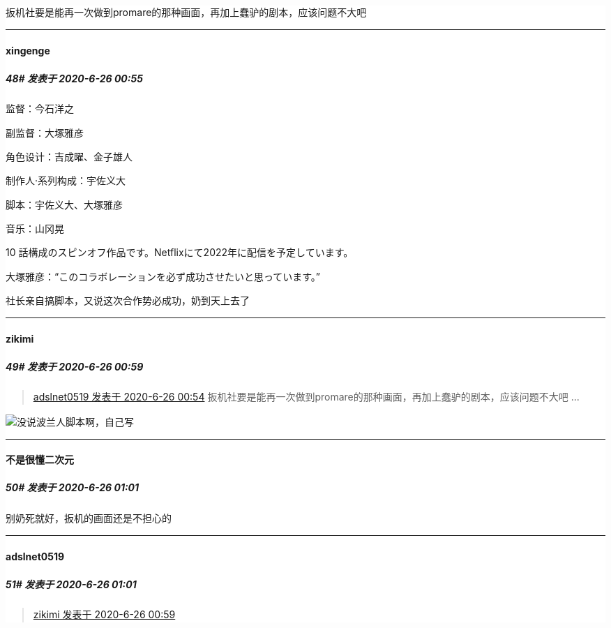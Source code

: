 扳机社要是能再一次做到promare的那种画面，再加上蠢驴的剧本，应该问题不大吧


-----

####  xingenge  
##### 48#       发表于 2020-6-26 00:55


监督：今石洋之

副监督：大塚雅彦

角色设计：吉成曜、金子雄人

制作人·系列构成：宇佐义大

脚本：宇佐义大、大塚雅彦

音乐：山冈晃


10 話構成のスピンオフ作品です。Netflixにて2022年に配信を予定しています。


大塚雅彦：“このコラボレーションを必ず成功させたいと思っています。”


社长亲自搞脚本，又说这次合作势必成功，奶到天上去了


-----

####  zikimi  
##### 49#       发表于 2020-6-26 00:59


<blockquote><a href="httphttps://bbs.saraba1st.com/2b/forum.php?mod=redirect&amp;goto=findpost&amp;pid=47954898&amp;ptid=1944104" target="_blank">adslnet0519 发表于 2020-6-26 00:54</a>
扳机社要是能再一次做到promare的那种画面，再加上蠢驴的剧本，应该问题不大吧 ...</blockquote>
<img src="https://static.saraba1st.com/image/smiley/face2017/067.png" referrerpolicy="no-referrer">没说波兰人脚本啊，自己写


-----

####  不是很懂二次元  
##### 50#       发表于 2020-6-26 01:01


别奶死就好，扳机的画面还是不担心的


-----

####  adslnet0519  
##### 51#       发表于 2020-6-26 01:01


<blockquote><a href="httphttps://bbs.saraba1st.com/2b/forum.php?mod=redirect&amp;goto=findpost&amp;pid=47954938&amp;ptid=1944104" target="_blank">zikimi 发表于 2020-6-26 00:59</a>
